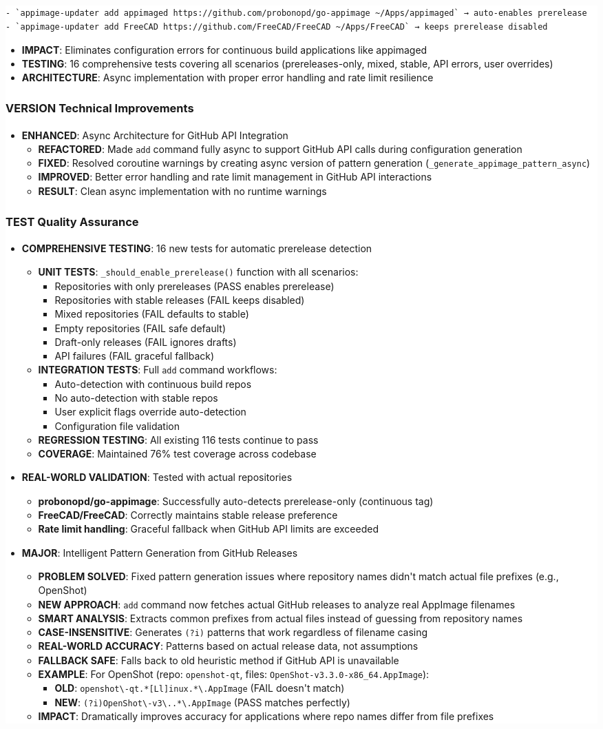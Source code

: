     - `appimage-updater add appimaged https://github.com/probonopd/go-appimage ~/Apps/appimaged` → auto-enables prerelease
    - `appimage-updater add FreeCAD https://github.com/FreeCAD/FreeCAD ~/Apps/FreeCAD` → keeps prerelease disabled
  - **IMPACT**: Eliminates configuration errors for continuous build applications like appimaged
  - **TESTING**: 16 comprehensive tests covering all scenarios (prereleases-only, mixed, stable, API errors, user overrides)
  - **ARCHITECTURE**: Async implementation with proper error handling and rate limit resilience

### VERSION Technical Improvements

- **ENHANCED**: Async Architecture for GitHub API Integration
  - **REFACTORED**: Made `add` command fully async to support GitHub API calls during configuration generation
  - **FIXED**: Resolved coroutine warnings by creating async version of pattern generation (`_generate_appimage_pattern_async`)
  - **IMPROVED**: Better error handling and rate limit management in GitHub API interactions
  - **RESULT**: Clean async implementation with no runtime warnings

### TEST Quality Assurance

- **COMPREHENSIVE TESTING**: 16 new tests for automatic prerelease detection

  - **UNIT TESTS**: `_should_enable_prerelease()` function with all scenarios:
    - Repositories with only prereleases (PASS enables prerelease)
    - Repositories with stable releases (FAIL keeps disabled)
    - Mixed repositories (FAIL defaults to stable)
    - Empty repositories (FAIL safe default)
    - Draft-only releases (FAIL ignores drafts)
    - API failures (FAIL graceful fallback)
  - **INTEGRATION TESTS**: Full `add` command workflows:
    - Auto-detection with continuous build repos
    - No auto-detection with stable repos
    - User explicit flags override auto-detection
    - Configuration file validation
  - **REGRESSION TESTING**: All existing 116 tests continue to pass
  - **COVERAGE**: Maintained 76% test coverage across codebase

- **REAL-WORLD VALIDATION**: Tested with actual repositories

  - **probonopd/go-appimage**: Successfully auto-detects prerelease-only (continuous tag)
  - **FreeCAD/FreeCAD**: Correctly maintains stable release preference
  - **Rate limit handling**: Graceful fallback when GitHub API limits are exceeded

- **MAJOR**: Intelligent Pattern Generation from GitHub Releases

  - **PROBLEM SOLVED**: Fixed pattern generation issues where repository names didn't match actual file prefixes (e.g., OpenShot)
  - **NEW APPROACH**: `add` command now fetches actual GitHub releases to analyze real AppImage filenames
  - **SMART ANALYSIS**: Extracts common prefixes from actual files instead of guessing from repository names
  - **CASE-INSENSITIVE**: Generates `(?i)` patterns that work regardless of filename casing
  - **REAL-WORLD ACCURACY**: Patterns based on actual release data, not assumptions
  - **FALLBACK SAFE**: Falls back to old heuristic method if GitHub API is unavailable
  - **EXAMPLE**: For OpenShot (repo: `openshot-qt`, files: `OpenShot-v3.3.0-x86_64.AppImage`):
    - **OLD**: `openshot\-qt.*[Ll]inux.*\.AppImage` (FAIL doesn't match)
    - **NEW**: `(?i)OpenShot\-v3\..*\.AppImage` (PASS matches perfectly)
  - **IMPACT**: Dramatically improves accuracy for applications where repo names differ from file prefixes
